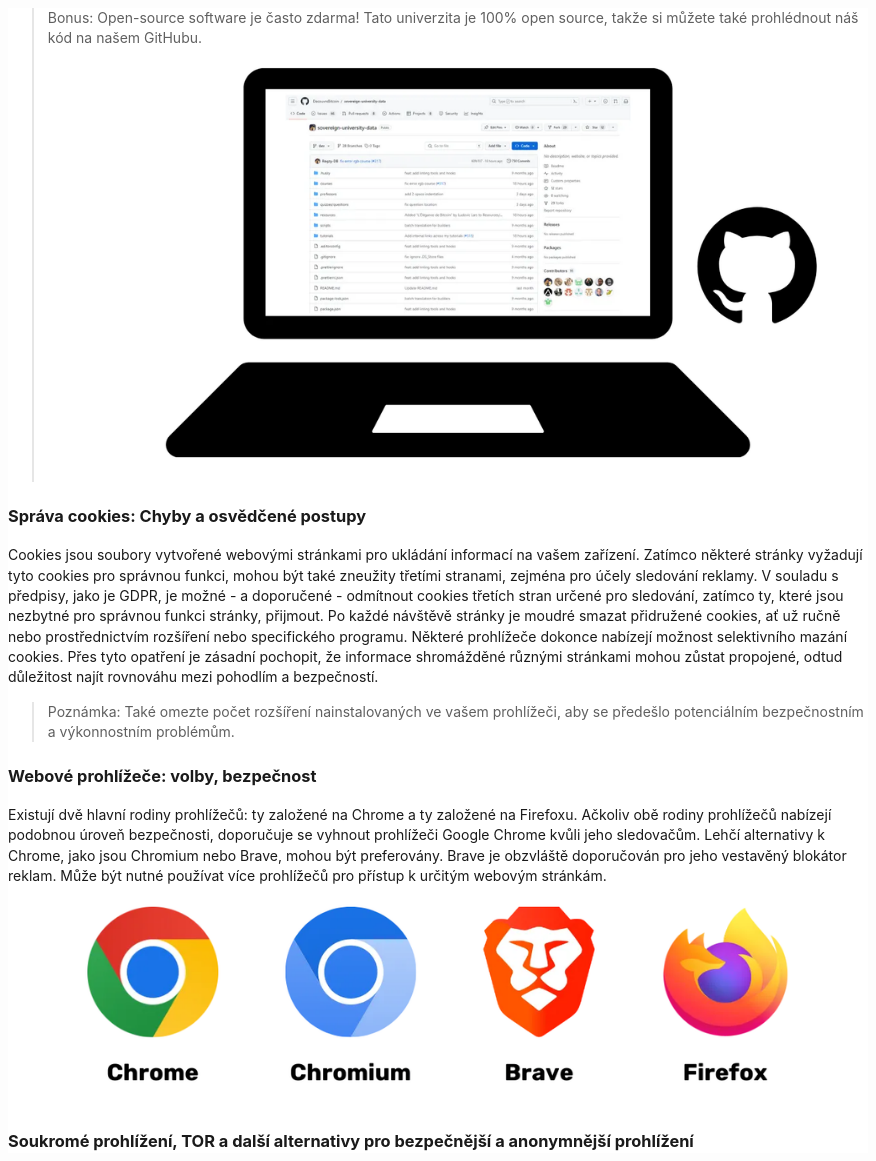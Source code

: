 > Bonus: Open-source software je často zdarma! Tato univerzita je 100% open source, takže si můžete také prohlédnout náš kód na našem GitHubu. ![](assets/notext/5.webp)

### Správa cookies: Chyby a osvědčené postupy

Cookies jsou soubory vytvořené webovými stránkami pro ukládání informací na vašem zařízení. Zatímco některé stránky vyžadují tyto cookies pro správnou funkci, mohou být také zneužity třetími stranami, zejména pro účely sledování reklamy. V souladu s předpisy, jako je GDPR, je možné - a doporučené - odmítnout cookies třetích stran určené pro sledování, zatímco ty, které jsou nezbytné pro správnou funkci stránky, přijmout. Po každé návštěvě stránky je moudré smazat přidružené cookies, ať už ručně nebo prostřednictvím rozšíření nebo specifického programu. Některé prohlížeče dokonce nabízejí možnost selektivního mazání cookies. Přes tyto opatření je zásadní pochopit, že informace shromážděné různými stránkami mohou zůstat propojené, odtud důležitost najít rovnováhu mezi pohodlím a bezpečností.

> Poznámka: Také omezte počet rozšíření nainstalovaných ve vašem prohlížeči, aby se předešlo potenciálním bezpečnostním a výkonnostním problémům.

### Webové prohlížeče: volby, bezpečnost

Existují dvě hlavní rodiny prohlížečů: ty založené na Chrome a ty založené na Firefoxu.
Ačkoliv obě rodiny prohlížečů nabízejí podobnou úroveň bezpečnosti, doporučuje se vyhnout prohlížeči Google Chrome kvůli jeho sledovačům. Lehčí alternativy k Chrome, jako jsou Chromium nebo Brave, mohou být preferovány. Brave je obzvláště doporučován pro jeho vestavěný blokátor reklam. Může být nutné používat více prohlížečů pro přístup k určitým webovým stránkám.![](assets/notext/6.webp)
### Soukromé prohlížení, TOR a další alternativy pro bezpečnější a anonymnější prohlížení
